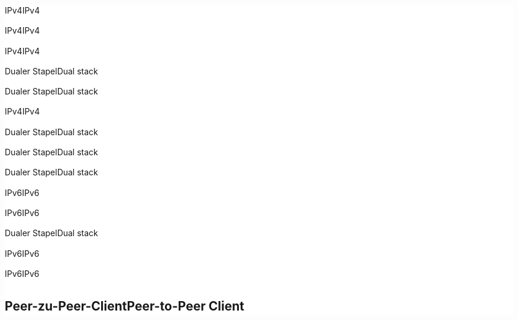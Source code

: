 <tr class="odd">
<td><p><span data-ttu-id="b91e1-119">IPv4</span><span class="sxs-lookup"><span data-stu-id="b91e1-119">IPv4</span></span></p></td>
<td><p><span data-ttu-id="b91e1-120">IPv4</span><span class="sxs-lookup"><span data-stu-id="b91e1-120">IPv4</span></span></p></td>
</tr>
<tr class="even">
<td><p><span data-ttu-id="b91e1-121">IPv4</span><span class="sxs-lookup"><span data-stu-id="b91e1-121">IPv4</span></span></p></td>
<td><p><span data-ttu-id="b91e1-122">Dualer Stapel</span><span class="sxs-lookup"><span data-stu-id="b91e1-122">Dual stack</span></span></p></td>
</tr>
<tr class="odd">
<td><p><span data-ttu-id="b91e1-123">Dualer Stapel</span><span class="sxs-lookup"><span data-stu-id="b91e1-123">Dual stack</span></span></p></td>
<td><p><span data-ttu-id="b91e1-124">IPv4</span><span class="sxs-lookup"><span data-stu-id="b91e1-124">IPv4</span></span></p></td>
</tr>
<tr class="even">
<td><p><span data-ttu-id="b91e1-125">Dualer Stapel</span><span class="sxs-lookup"><span data-stu-id="b91e1-125">Dual stack</span></span></p></td>
<td><p><span data-ttu-id="b91e1-126">Dualer Stapel</span><span class="sxs-lookup"><span data-stu-id="b91e1-126">Dual stack</span></span></p></td>
</tr>
<tr class="odd">
<td><p><span data-ttu-id="b91e1-127">Dualer Stapel</span><span class="sxs-lookup"><span data-stu-id="b91e1-127">Dual stack</span></span></p></td>
<td><p><span data-ttu-id="b91e1-128">IPv6</span><span class="sxs-lookup"><span data-stu-id="b91e1-128">IPv6</span></span></p></td>
</tr>
<tr class="even">
<td><p><span data-ttu-id="b91e1-129">IPv6</span><span class="sxs-lookup"><span data-stu-id="b91e1-129">IPv6</span></span></p></td>
<td><p><span data-ttu-id="b91e1-130">Dualer Stapel</span><span class="sxs-lookup"><span data-stu-id="b91e1-130">Dual stack</span></span></p></td>
</tr>
<tr class="odd">
<td><p><span data-ttu-id="b91e1-131">IPv6</span><span class="sxs-lookup"><span data-stu-id="b91e1-131">IPv6</span></span></p></td>
<td><p><span data-ttu-id="b91e1-132">IPv6</span><span class="sxs-lookup"><span data-stu-id="b91e1-132">IPv6</span></span></p></td>
</tr>
</tbody>
</table>


</div>

<div>

## <a name="peer-to-peer-client"></a><span data-ttu-id="b91e1-133">Peer-zu-Peer-Client</span><span class="sxs-lookup"><span data-stu-id="b91e1-133">Peer-to-Peer Client</span></span>
